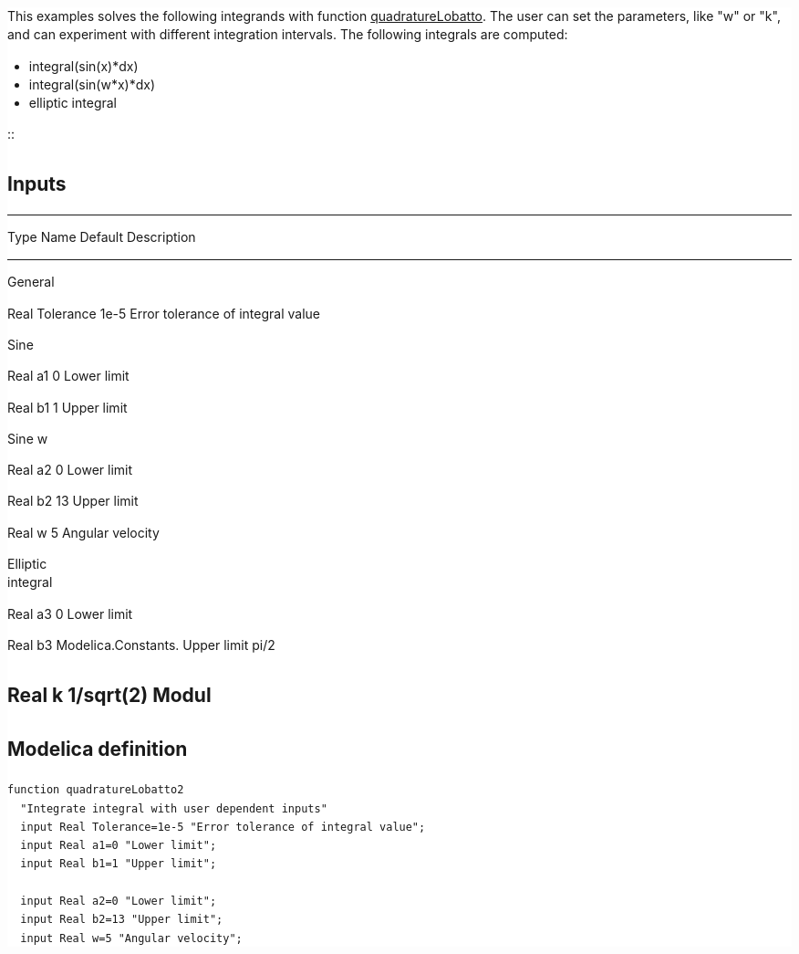 This examples solves the following integrands with function
[quadratureLobatto](Modelica_Math_Nonlinear.html#Modelica.Math.Nonlinear.quadratureLobatto).
The user can set the parameters, like "w" or "k", and can experiment
with different integration intervals. The following integrals are
computed:

-   integral(sin(x)\*dx)
-   integral(sin(w\*x)\*dx)
-   elliptic integral

::

Inputs
------

  ------------------------------------------------------------------------
  Type            Name      Default             Description
  --------------- --------- ------------------- --------------------------
  General                                       

  Real            Tolerance 1e-5                Error tolerance of
                                                integral value

  Sine                                          

  Real            a1        0                   Lower limit

  Real            b1        1                   Upper limit

  Sine w                                        

  Real            a2        0                   Lower limit

  Real            b2        13                  Upper limit

  Real            w         5                   Angular velocity

  Elliptic                                      
  integral                                      

  Real            a3        0                   Lower limit

  Real            b3        Modelica.Constants. Upper limit
                            pi/2                

  Real            k         1/sqrt(2)           Modul
  ------------------------------------------------------------------------

Modelica definition
-------------------

    function quadratureLobatto2 
      "Integrate integral with user dependent inputs"
      input Real Tolerance=1e-5 "Error tolerance of integral value";
      input Real a1=0 "Lower limit";
      input Real b1=1 "Upper limit";

      input Real a2=0 "Lower limit";
      input Real b2=13 "Upper limit";
      input Real w=5 "Angular velocity";
